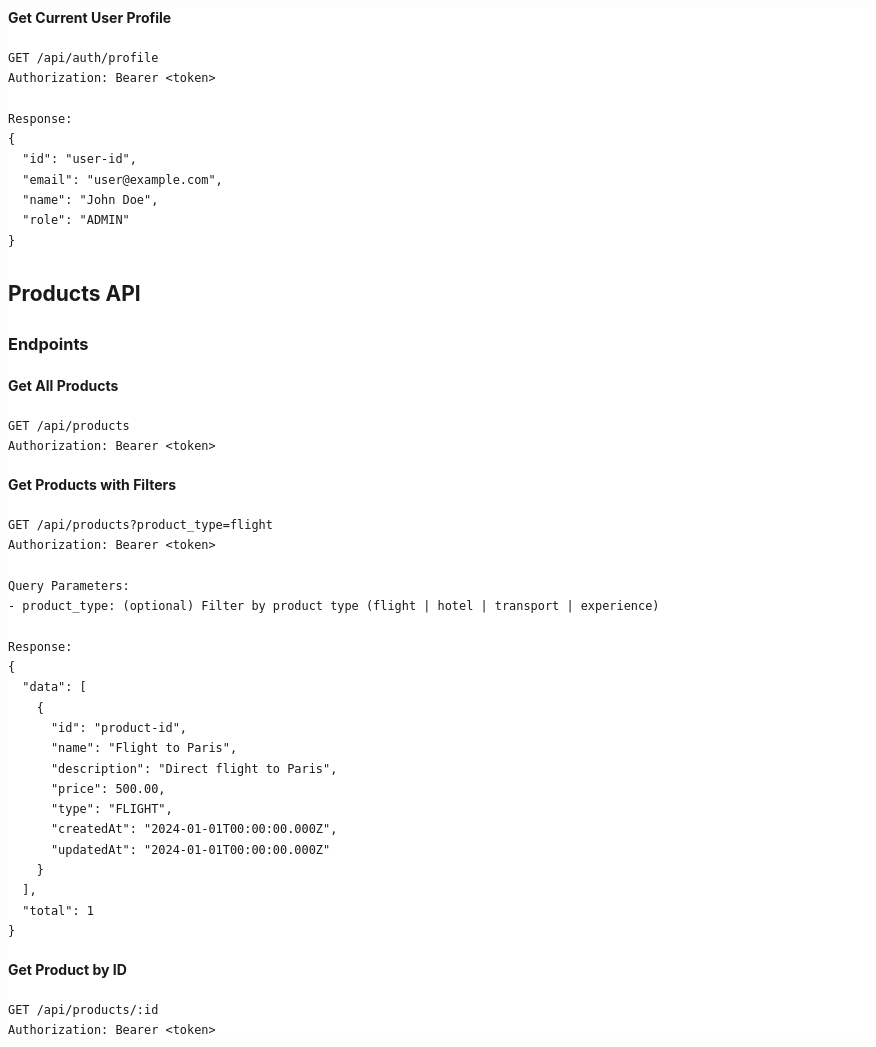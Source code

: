 #### Get Current User Profile
```http
GET /api/auth/profile
Authorization: Bearer <token>

Response:
{
  "id": "user-id",
  "email": "user@example.com",
  "name": "John Doe",
  "role": "ADMIN"
}
```

## Products API

### Endpoints

#### Get All Products
```http
GET /api/products
Authorization: Bearer <token>
```

#### Get Products with Filters
```http
GET /api/products?product_type=flight
Authorization: Bearer <token>

Query Parameters:
- product_type: (optional) Filter by product type (flight | hotel | transport | experience)

Response:
{
  "data": [
    {
      "id": "product-id",
      "name": "Flight to Paris",
      "description": "Direct flight to Paris",
      "price": 500.00,
      "type": "FLIGHT",
      "createdAt": "2024-01-01T00:00:00.000Z",
      "updatedAt": "2024-01-01T00:00:00.000Z"
    }
  ],
  "total": 1
}
```

#### Get Product by ID
```http
GET /api/products/:id
Authorization: Bearer <token>
```
